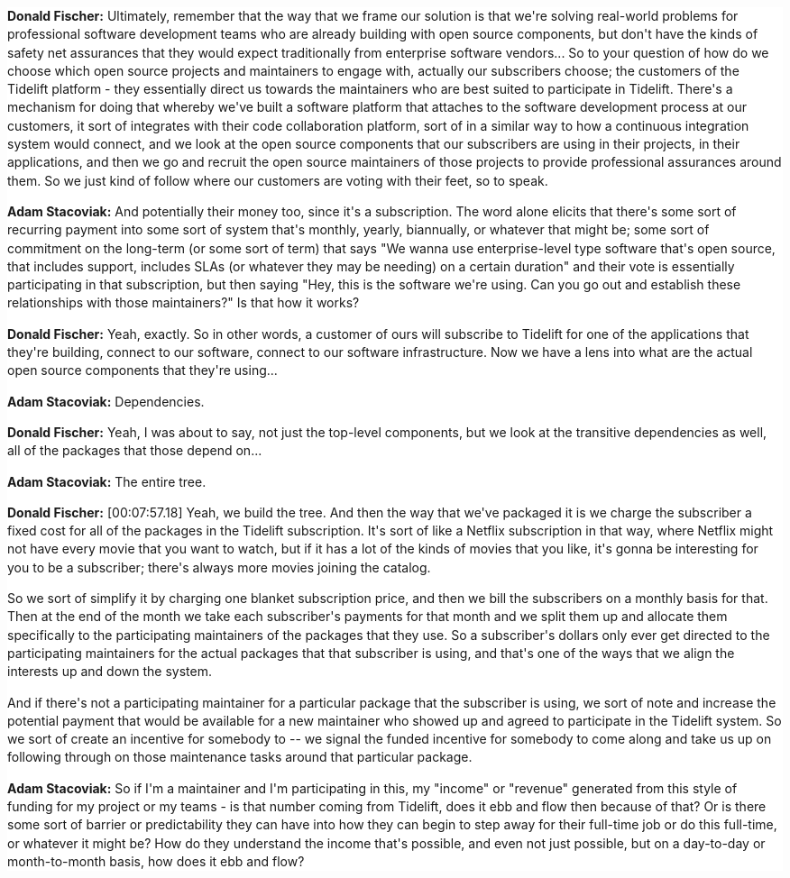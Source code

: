 **Donald Fischer:** Ultimately, remember that the way that we frame our solution is that we're solving real-world problems for professional software development teams who are already building with open source components, but don't have the kinds of safety net assurances that they would expect traditionally from enterprise software vendors... So to your question of how do we choose which open source projects and maintainers to engage with, actually our subscribers choose; the customers of the Tidelift platform - they essentially direct us towards the maintainers who are best suited to participate in Tidelift. There's a mechanism for doing that whereby we've built a software platform that attaches to the software development process at our customers, it sort of integrates with their code collaboration platform, sort of in a similar way to how a continuous integration system would connect, and we look at the open source components that our subscribers are using in their projects, in their applications, and then we go and recruit the open source maintainers of those projects to provide professional assurances around them. So we just kind of follow where our customers are voting with their feet, so to speak.

**Adam Stacoviak:** And potentially their money too, since it's a subscription. The word alone elicits that there's some sort of recurring payment into some sort of system that's monthly, yearly, biannually, or whatever that might be; some sort of commitment on the long-term (or some sort of term) that says "We wanna use enterprise-level type software that's open source, that includes support, includes SLAs (or whatever they may be needing) on a certain duration" and their vote is essentially participating in that subscription, but then saying "Hey, this is the software we're using. Can you go out and establish these relationships with those maintainers?" Is that how it works?

**Donald Fischer:** Yeah, exactly. So in other words, a customer of ours will subscribe to Tidelift for one of the applications that they're building, connect to our software, connect to our software infrastructure. Now we have a lens into what are the actual open source components that they're using...

**Adam Stacoviak:** Dependencies.

**Donald Fischer:** Yeah, I was about to say, not just the top-level components, but we look at the transitive dependencies as well, all of the packages that those depend on...

**Adam Stacoviak:** The entire tree.

**Donald Fischer:** \[00:07:57.18\] Yeah, we build the tree. And then the way that we've packaged it is we charge the subscriber a fixed cost for all of the packages in the Tidelift subscription. It's sort of like a Netflix subscription in that way, where Netflix might not have every movie that you want to watch, but if it has a lot of the kinds of movies that you like, it's gonna be interesting for you to be a subscriber; there's always more movies joining the catalog.

So we sort of simplify it by charging one blanket subscription price, and then we bill the subscribers on a monthly basis for that. Then at the end of the month we take each subscriber's payments for that month and we split them up and allocate them specifically to the participating maintainers of the packages that they use. So a subscriber's dollars only ever get directed to the participating maintainers for the actual packages that that subscriber is using, and that's one of the ways that we align the interests up and down the system.

And if there's not a participating maintainer for a particular package that the subscriber is using, we sort of note and increase the potential payment that would be available for a new maintainer who showed up and agreed to participate in the Tidelift system. So we sort of create an incentive for somebody to -- we signal the funded incentive for somebody to come along and take us up on following through on those maintenance tasks around that particular package.

**Adam Stacoviak:** So if I'm a maintainer and I'm participating in this, my "income" or "revenue" generated from this style of funding for my project or my teams - is that number coming from Tidelift, does it ebb and flow then because of that? Or is there some sort of barrier or predictability they can have into how they can begin to step away for their full-time job or do this full-time, or whatever it might be? How do they understand the income that's possible, and even not just possible, but on a day-to-day or month-to-month basis, how does it ebb and flow?
